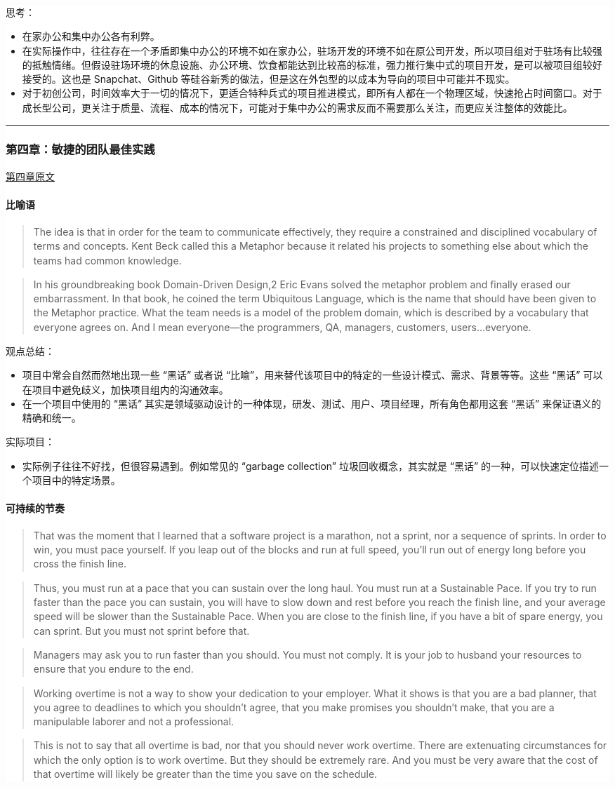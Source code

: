 思考：
 - 在家办公和集中办公各有利弊。
 - 在实际操作中，往往存在一个矛盾即集中办公的环境不如在家办公，驻场开发的环境不如在原公司开发，所以项目组对于驻场有比较强的抵触情绪。但假设驻场环境的休息设施、办公环境、饮食都能达到比较高的标准，强力推行集中式的项目开发，是可以被项目组较好接受的。这也是 Snapchat、Github 等硅谷新秀的做法，但是这在外包型的以成本为导向的项目中可能并不现实。
 - 对于初创公司，时间效率大于一切的情况下，更适合特种兵式的项目推进模式，即所有人都在一个物理区域，快速抢占时间窗口。对于成长型公司，更关注于质量、流程、成本的情况下，可能对于集中办公的需求反而不需要那么关注，而更应关注整体的效能比。

---

### 第四章：敏捷的团队最佳实践
 
[第四章原文](http://book.chendi.me:8080/site/library/view/clean-agile-back/9780135782002/ch03.html)

#### 比喻语

> The idea is that in order for the team to communicate effectively, they require a constrained and disciplined vocabulary of terms and concepts. Kent Beck called this a Metaphor because it related his projects to something else about which the teams had common knowledge.

> In his groundbreaking book Domain-Driven Design,2 Eric Evans solved the metaphor problem and finally erased our embarrassment. In that book, he coined the term Ubiquitous Language, which is the name that should have been given to the Metaphor practice. What the team needs is a model of the problem domain, which is described by a vocabulary that everyone agrees on. And I mean everyone—the programmers, QA, managers, customers, users…everyone.

观点总结：
 - 项目中常会自然而然地出现一些 “黑话” 或者说 “比喻”，用来替代该项目中的特定的一些设计模式、需求、背景等等。这些 “黑话” 可以在项目中避免歧义，加快项目组内的沟通效率。
 - 在一个项目中使用的 “黑话” 其实是领域驱动设计的一种体现，研发、测试、用户、项目经理，所有角色都用这套 “黑话” 来保证语义的精确和统一。

实际项目：
 - 实际例子往往不好找，但很容易遇到。例如常见的 “garbage collection” 垃圾回收概念，其实就是 “黑话” 的一种，可以快速定位描述一个项目中的特定场景。

#### 可持续的节奏

> That was the moment that I learned that a software project is a marathon, not a sprint, nor a sequence of sprints. In order to win, you must pace yourself. If you leap out of the blocks and run at full speed, you’ll run out of energy long before you cross the finish line.

> Thus, you must run at a pace that you can sustain over the long haul. You must run at a Sustainable Pace. If you try to run faster than the pace you can sustain, you will have to slow down and rest before you reach the finish line, and your average speed will be slower than the Sustainable Pace. When you are close to the finish line, if you have a bit of spare energy, you can sprint. But you must not sprint before that.

> Managers may ask you to run faster than you should. You must not comply. It is your job to husband your resources to ensure that you endure to the end.

> Working overtime is not a way to show your dedication to your employer. What it shows is that you are a bad planner, that you agree to deadlines to which you shouldn’t agree, that you make promises you shouldn’t make, that you are a manipulable laborer and not a professional.

> This is not to say that all overtime is bad, nor that you should never work overtime. There are extenuating circumstances for which the only option is to work overtime. But they should be extremely rare. And you must be very aware that the cost of that overtime will likely be greater than the time you save on the schedule.
